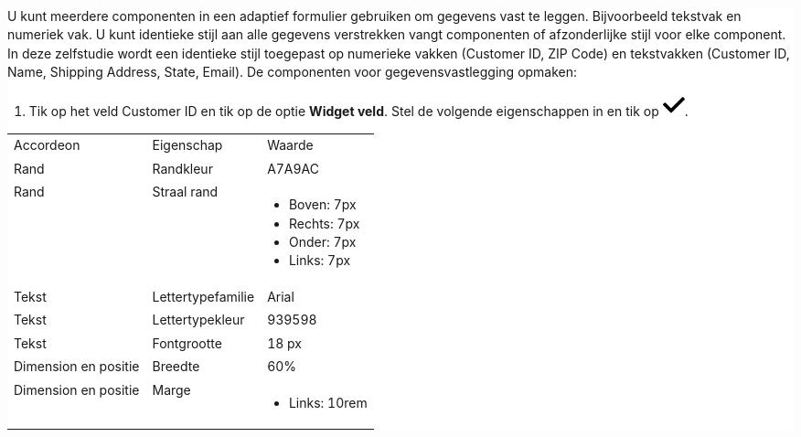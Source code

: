 U kunt meerdere componenten in een adaptief formulier gebruiken om gegevens vast te leggen. Bijvoorbeeld tekstvak en numeriek vak. U kunt identieke stijl aan alle gegevens verstrekken vangt componenten of afzonderlijke stijl voor elke component. In deze zelfstudie wordt een identieke stijl toegepast op numerieke vakken (Customer ID, ZIP Code) en tekstvakken (Customer ID, Name, Shipping Address, State, Email). De componenten voor gegevensvastlegging opmaken:

1. Tik op het veld Customer ID en tik op de optie **Widget veld**. Stel de volgende eigenschappen in en tik op ![aem_6_3_forms_save](assets/aem_6_3_forms_save.png).

<table> 
 <tbody> 
  <tr> 
   <td>Accordeon</td> 
   <td>Eigenschap</td> 
   <td>Waarde</td> 
  </tr> 
  <tr> 
   <td>Rand</td> 
   <td>Randkleur</td> 
   <td>A7A9AC</td> 
  </tr> 
  <tr> 
   <td>Rand</td> 
   <td>Straal rand </td> 
   <td> 
    <ul> 
     <li>Boven: 7px<br /> </li> 
     <li>Rechts: 7px<br /> </li> 
     <li>Onder: 7px<br /> </li> 
     <li>Links: 7px<br /> </li> 
    </ul> </td> 
  </tr> 
  <tr> 
   <td>Tekst</td> 
   <td>Lettertypefamilie</td> 
   <td>Arial</td> 
  </tr> 
  <tr> 
   <td>Tekst</td> 
   <td>Lettertypekleur</td> 
   <td>939598<br /> </td> 
  </tr> 
  <tr> 
   <td>Tekst</td> 
   <td>Fontgrootte</td> 
   <td>18 px</td> 
  </tr> 
  <tr> 
   <td>Dimension en positie</td> 
   <td>Breedte</td> 
   <td>60%</td> 
  </tr> 
  <tr> 
   <td>Dimension en positie</td> 
   <td>Marge</td> 
   <td> 
    <ul> 
     <li>Links: 10rem</li> 
    </ul> </td> 
  </tr> 
 </tbody> 
</table>
